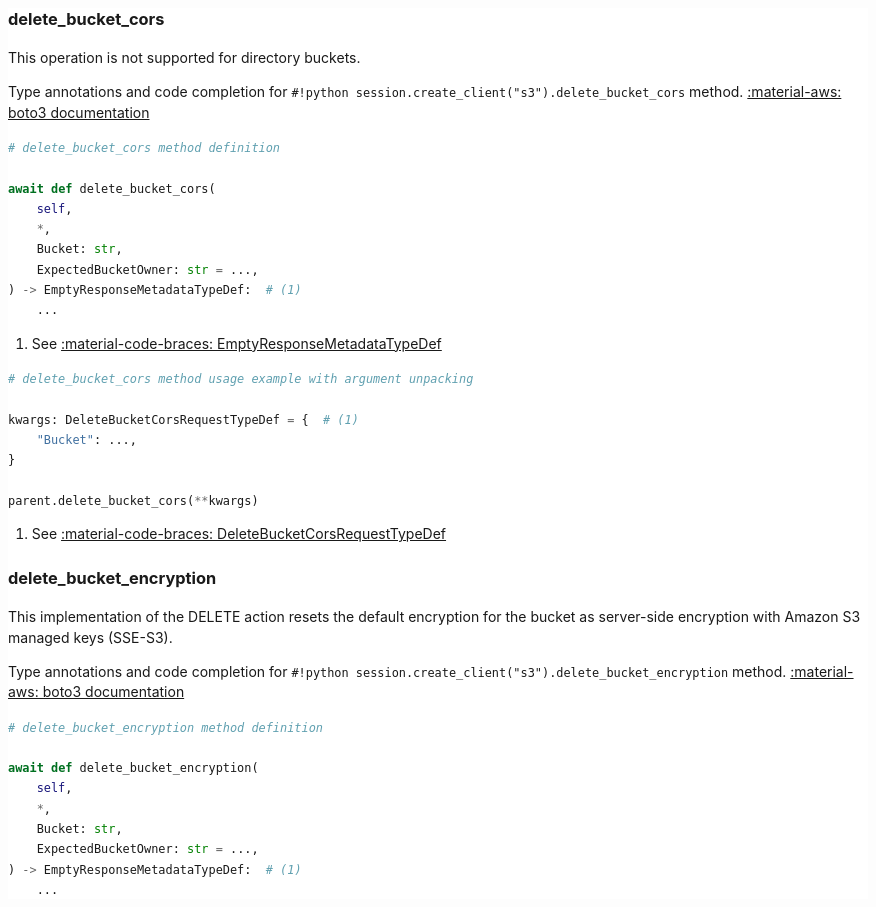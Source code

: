### delete\_bucket\_cors

This operation is not supported for directory buckets.

Type annotations and code completion for `#!python session.create_client("s3").delete_bucket_cors` method.
[:material-aws: boto3 documentation](https://boto3.amazonaws.com/v1/documentation/api/latest/reference/services/s3/client/delete_bucket_cors.html)

```python
# delete_bucket_cors method definition

await def delete_bucket_cors(
    self,
    *,
    Bucket: str,
    ExpectedBucketOwner: str = ...,
) -> EmptyResponseMetadataTypeDef:  # (1)
    ...
```

1. See [:material-code-braces: EmptyResponseMetadataTypeDef](./type_defs.md#emptyresponsemetadatatypedef) 


```python
# delete_bucket_cors method usage example with argument unpacking

kwargs: DeleteBucketCorsRequestTypeDef = {  # (1)
    "Bucket": ...,
}

parent.delete_bucket_cors(**kwargs)
```

1. See [:material-code-braces: DeleteBucketCorsRequestTypeDef](./type_defs.md#deletebucketcorsrequesttypedef) 

### delete\_bucket\_encryption

This implementation of the DELETE action resets the default encryption for the
bucket as server-side encryption with Amazon S3 managed keys (SSE-S3).

Type annotations and code completion for `#!python session.create_client("s3").delete_bucket_encryption` method.
[:material-aws: boto3 documentation](https://boto3.amazonaws.com/v1/documentation/api/latest/reference/services/s3/client/delete_bucket_encryption.html)

```python
# delete_bucket_encryption method definition

await def delete_bucket_encryption(
    self,
    *,
    Bucket: str,
    ExpectedBucketOwner: str = ...,
) -> EmptyResponseMetadataTypeDef:  # (1)
    ...
```
